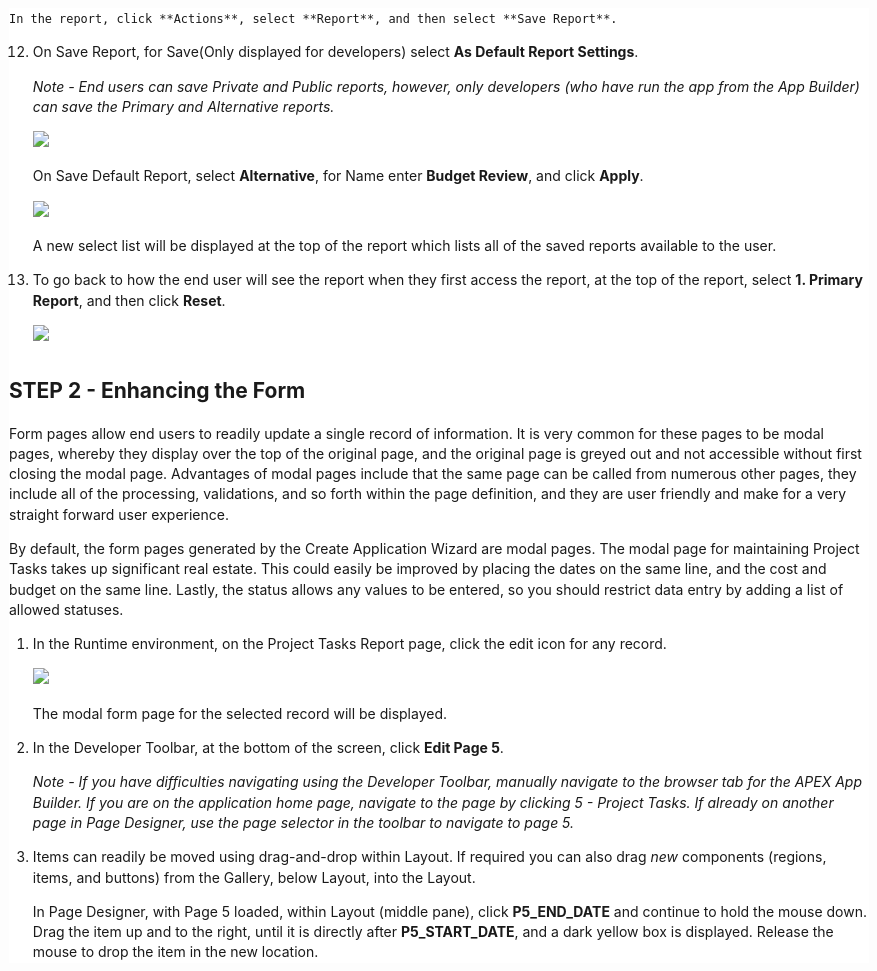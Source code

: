     In the report, click **Actions**, select **Report**, and then select **Save Report**.

12. On Save Report, for Save(Only displayed for developers) select **As Default Report Settings**.

    *Note - End users can save Private and Public reports, however, only developers (who have run the app from the App Builder) can save the Primary and Alternative reports.*

    ![](images/save-report.png " ")

    On Save Default Report, select **Alternative**, for Name enter **Budget Review**, and click **Apply**.

    ![](images/save-alternative.png " ")

    A new select list will be displayed at the top of the report which lists all of the saved reports available to the user.

13. To go back to how the end user will see the report when they first access the report, at the top of the report, select **1. Primary Report**, and then click **Reset**.

    ![](images/reset-primary.png " ")

## **STEP 2** - Enhancing the Form
Form pages allow end users to readily update a single record of information. It is very common for these pages to be modal pages, whereby they display over the top of the original page, and the original page is greyed out and not accessible without first closing the modal page. Advantages of modal pages include that the same page can be called from numerous other pages, they include all of the processing, validations, and so forth within the page definition, and they are user friendly and make for a very straight forward user experience.

By default, the form pages generated by the Create Application Wizard are modal pages. The modal page for maintaining Project Tasks takes up significant real estate. This could easily be improved by placing the dates on the same line, and the cost and budget on the same line. Lastly, the status allows any values to be entered, so you should restrict data entry by adding a list of allowed statuses.

1. In the Runtime environment, on the Project Tasks Report page, click the edit icon for any record.

    ![](images/view-form.png " ")

    The modal form page for the selected record will be displayed.

2. In the Developer Toolbar, at the bottom of the screen, click **Edit Page 5**.

    *Note - If you have difficulties navigating using the Developer Toolbar, manually navigate to the browser tab for the APEX App Builder. If you are on the application home page, navigate to the page by clicking _5 - Project Tasks_. If already on another page in Page Designer, use the page selector in the toolbar to navigate to page 5.*

3. Items can readily be moved using drag-and-drop within Layout. If required you can also drag _new_ components (regions, items, and buttons) from the Gallery, below Layout, into the Layout.

    In Page Designer, with Page 5 loaded, within Layout (middle pane), click **P5\_END\_DATE** and continue to hold the mouse down. Drag the item up and to the right, until it is directly after **P5\_START\_DATE**, and a dark yellow box is displayed. Release the mouse to drop the item in the new location.
